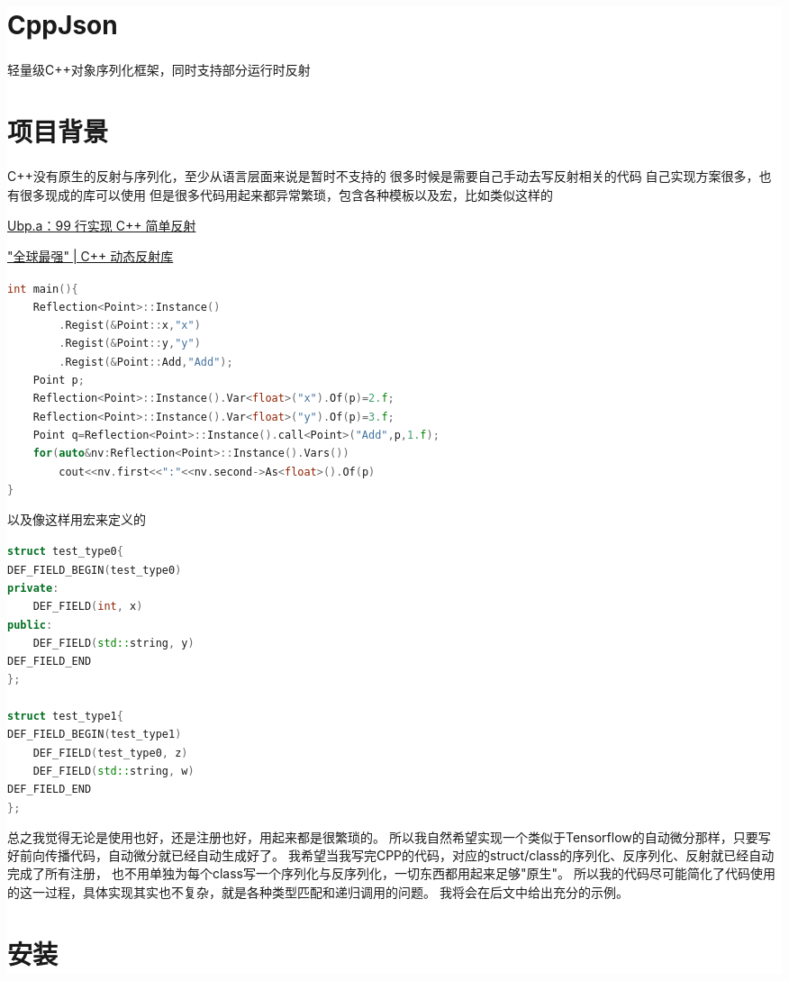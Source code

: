 # CppJson
轻量级C++对象序列化框架，同时支持部分运行时反射
# 项目背景
C++没有原生的反射与序列化，至少从语言层面来说是暂时不支持的
很多时候是需要自己手动去写反射相关的代码
自己实现方案很多，也有很多现成的库可以使用
但是很多代码用起来都异常繁琐，包含各种模板以及宏，比如类似这样的

[Ubp.a：99 行实现 C++ 简单反射](https://zhuanlan.zhihu.com/p/112914534)

["全球最强" | C++ 动态反射库](https://zhuanlan.zhihu.com/p/337200770)

```cpp
int main(){
    Reflection<Point>::Instance()
        .Regist(&Point::x,"x")
        .Regist(&Point::y,"y")
        .Regist(&Point::Add,"Add");
    Point p;
    Reflection<Point>::Instance().Var<float>("x").Of(p)=2.f;
    Reflection<Point>::Instance().Var<float>("y").Of(p)=3.f;
    Point q=Reflection<Point>::Instance().call<Point>("Add",p,1.f);
    for(auto&nv:Reflection<Point>::Instance().Vars())
        cout<<nv.first<<":"<<nv.second->As<float>().Of(p)
}
```

以及像这样用宏来定义的

```cpp
struct test_type0{
DEF_FIELD_BEGIN(test_type0)
private:
    DEF_FIELD(int, x)
public:
    DEF_FIELD(std::string, y)
DEF_FIELD_END
};

struct test_type1{
DEF_FIELD_BEGIN(test_type1)
    DEF_FIELD(test_type0, z)
    DEF_FIELD(std::string, w)
DEF_FIELD_END
};
```

总之我觉得无论是使用也好，还是注册也好，用起来都是很繁琐的。
所以我自然希望实现一个类似于Tensorflow的自动微分那样，只要写好前向传播代码，自动微分就已经自动生成好了。
我希望当我写完CPP的代码，对应的struct/class的序列化、反序列化、反射就已经自动完成了所有注册，
也不用单独为每个class写一个序列化与反序列化，一切东西都用起来足够"原生"。
所以我的代码尽可能简化了代码使用的这一过程，具体实现其实也不复杂，就是各种类型匹配和递归调用的问题。
我将会在后文中给出充分的示例。
# 安装
